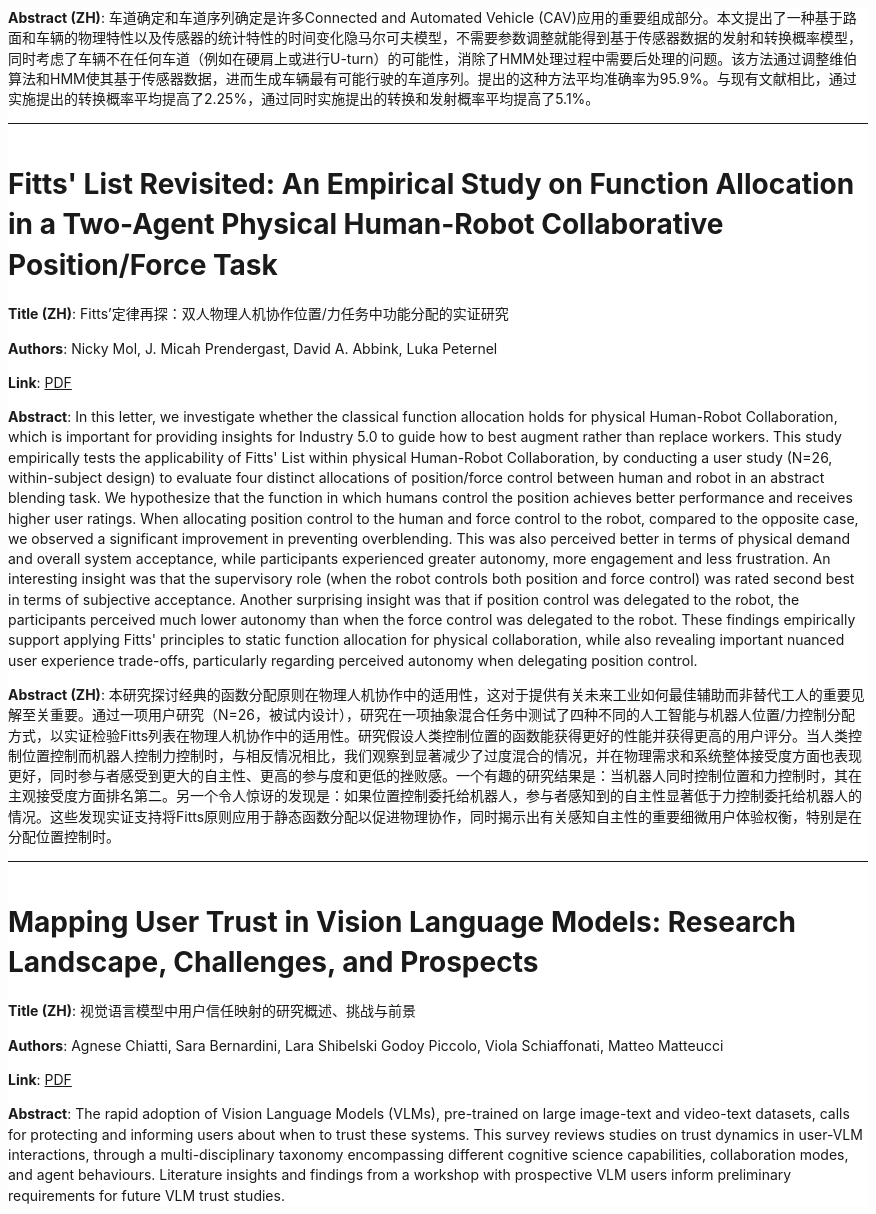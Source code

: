 **Abstract (ZH)**: 车道确定和车道序列确定是许多Connected and Automated Vehicle (CAV)应用的重要组成部分。本文提出了一种基于路面和车辆的物理特性以及传感器的统计特性的时间变化隐马尔可夫模型，不需要参数调整就能得到基于传感器数据的发射和转换概率模型，同时考虑了车辆不在任何车道（例如在硬肩上或进行U-turn）的可能性，消除了HMM处理过程中需要后处理的问题。该方法通过调整维伯算法和HMM使其基于传感器数据，进而生成车辆最有可能行驶的车道序列。提出的这种方法平均准确率为95.9%。与现有文献相比，通过实施提出的转换概率平均提高了2.25%，通过同时实施提出的转换和发射概率平均提高了5.1%。 

---
# Fitts' List Revisited: An Empirical Study on Function Allocation in a Two-Agent Physical Human-Robot Collaborative Position/Force Task 

**Title (ZH)**: Fitts’定律再探：双人物理人机协作位置/力任务中功能分配的实证研究 

**Authors**: Nicky Mol, J. Micah Prendergast, David A. Abbink, Luka Peternel  

**Link**: [PDF](https://arxiv.org/pdf/2505.04722)  

**Abstract**: In this letter, we investigate whether the classical function allocation holds for physical Human-Robot Collaboration, which is important for providing insights for Industry 5.0 to guide how to best augment rather than replace workers. This study empirically tests the applicability of Fitts' List within physical Human-Robot Collaboration, by conducting a user study (N=26, within-subject design) to evaluate four distinct allocations of position/force control between human and robot in an abstract blending task. We hypothesize that the function in which humans control the position achieves better performance and receives higher user ratings. When allocating position control to the human and force control to the robot, compared to the opposite case, we observed a significant improvement in preventing overblending. This was also perceived better in terms of physical demand and overall system acceptance, while participants experienced greater autonomy, more engagement and less frustration. An interesting insight was that the supervisory role (when the robot controls both position and force control) was rated second best in terms of subjective acceptance. Another surprising insight was that if position control was delegated to the robot, the participants perceived much lower autonomy than when the force control was delegated to the robot. These findings empirically support applying Fitts' principles to static function allocation for physical collaboration, while also revealing important nuanced user experience trade-offs, particularly regarding perceived autonomy when delegating position control. 

**Abstract (ZH)**: 本研究探讨经典的函数分配原则在物理人机协作中的适用性，这对于提供有关未来工业如何最佳辅助而非替代工人的重要见解至关重要。通过一项用户研究（N=26，被试内设计），研究在一项抽象混合任务中测试了四种不同的人工智能与机器人位置/力控制分配方式，以实证检验Fitts列表在物理人机协作中的适用性。研究假设人类控制位置的函数能获得更好的性能并获得更高的用户评分。当人类控制位置控制而机器人控制力控制时，与相反情况相比，我们观察到显著减少了过度混合的情况，并在物理需求和系统整体接受度方面也表现更好，同时参与者感受到更大的自主性、更高的参与度和更低的挫败感。一个有趣的研究结果是：当机器人同时控制位置和力控制时，其在主观接受度方面排名第二。另一个令人惊讶的发现是：如果位置控制委托给机器人，参与者感知到的自主性显著低于力控制委托给机器人的情况。这些发现实证支持将Fitts原则应用于静态函数分配以促进物理协作，同时揭示出有关感知自主性的重要细微用户体验权衡，特别是在分配位置控制时。 

---
# Mapping User Trust in Vision Language Models: Research Landscape, Challenges, and Prospects 

**Title (ZH)**: 视觉语言模型中用户信任映射的研究概述、挑战与前景 

**Authors**: Agnese Chiatti, Sara Bernardini, Lara Shibelski Godoy Piccolo, Viola Schiaffonati, Matteo Matteucci  

**Link**: [PDF](https://arxiv.org/pdf/2505.05318)  

**Abstract**: The rapid adoption of Vision Language Models (VLMs), pre-trained on large image-text and video-text datasets, calls for protecting and informing users about when to trust these systems. This survey reviews studies on trust dynamics in user-VLM interactions, through a multi-disciplinary taxonomy encompassing different cognitive science capabilities, collaboration modes, and agent behaviours. Literature insights and findings from a workshop with prospective VLM users inform preliminary requirements for future VLM trust studies. 
